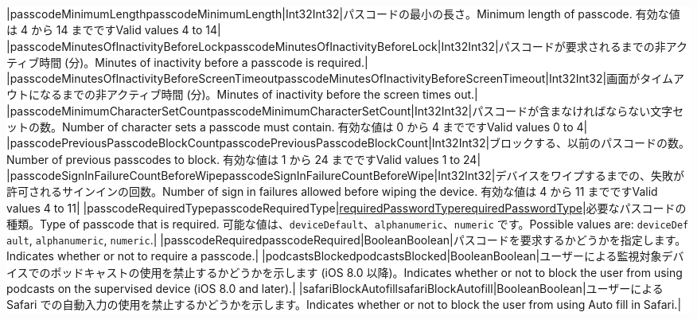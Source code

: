 |<span data-ttu-id="aec67-499">passcodeMinimumLength</span><span class="sxs-lookup"><span data-stu-id="aec67-499">passcodeMinimumLength</span></span>|<span data-ttu-id="aec67-500">Int32</span><span class="sxs-lookup"><span data-stu-id="aec67-500">Int32</span></span>|<span data-ttu-id="aec67-501">パスコードの最小の長さ。</span><span class="sxs-lookup"><span data-stu-id="aec67-501">Minimum length of passcode.</span></span> <span data-ttu-id="aec67-502">有効な値は 4 から 14 までです</span><span class="sxs-lookup"><span data-stu-id="aec67-502">Valid values 4 to 14</span></span>|
|<span data-ttu-id="aec67-503">passcodeMinutesOfInactivityBeforeLock</span><span class="sxs-lookup"><span data-stu-id="aec67-503">passcodeMinutesOfInactivityBeforeLock</span></span>|<span data-ttu-id="aec67-504">Int32</span><span class="sxs-lookup"><span data-stu-id="aec67-504">Int32</span></span>|<span data-ttu-id="aec67-505">パスコードが要求されるまでの非アクティブ時間 (分)。</span><span class="sxs-lookup"><span data-stu-id="aec67-505">Minutes of inactivity before a passcode is required.</span></span>|
|<span data-ttu-id="aec67-506">passcodeMinutesOfInactivityBeforeScreenTimeout</span><span class="sxs-lookup"><span data-stu-id="aec67-506">passcodeMinutesOfInactivityBeforeScreenTimeout</span></span>|<span data-ttu-id="aec67-507">Int32</span><span class="sxs-lookup"><span data-stu-id="aec67-507">Int32</span></span>|<span data-ttu-id="aec67-508">画面がタイムアウトになるまでの非アクティブ時間 (分)。</span><span class="sxs-lookup"><span data-stu-id="aec67-508">Minutes of inactivity before the screen times out.</span></span>|
|<span data-ttu-id="aec67-509">passcodeMinimumCharacterSetCount</span><span class="sxs-lookup"><span data-stu-id="aec67-509">passcodeMinimumCharacterSetCount</span></span>|<span data-ttu-id="aec67-510">Int32</span><span class="sxs-lookup"><span data-stu-id="aec67-510">Int32</span></span>|<span data-ttu-id="aec67-511">パスコードが含まなければならない文字セットの数。</span><span class="sxs-lookup"><span data-stu-id="aec67-511">Number of character sets a passcode must contain.</span></span> <span data-ttu-id="aec67-512">有効な値は 0 から 4 までです</span><span class="sxs-lookup"><span data-stu-id="aec67-512">Valid values 0 to 4</span></span>|
|<span data-ttu-id="aec67-513">passcodePreviousPasscodeBlockCount</span><span class="sxs-lookup"><span data-stu-id="aec67-513">passcodePreviousPasscodeBlockCount</span></span>|<span data-ttu-id="aec67-514">Int32</span><span class="sxs-lookup"><span data-stu-id="aec67-514">Int32</span></span>|<span data-ttu-id="aec67-515">ブロックする、以前のパスコードの数。</span><span class="sxs-lookup"><span data-stu-id="aec67-515">Number of previous passcodes to block.</span></span> <span data-ttu-id="aec67-516">有効な値は 1 から 24 までです</span><span class="sxs-lookup"><span data-stu-id="aec67-516">Valid values 1 to 24</span></span>|
|<span data-ttu-id="aec67-517">passcodeSignInFailureCountBeforeWipe</span><span class="sxs-lookup"><span data-stu-id="aec67-517">passcodeSignInFailureCountBeforeWipe</span></span>|<span data-ttu-id="aec67-518">Int32</span><span class="sxs-lookup"><span data-stu-id="aec67-518">Int32</span></span>|<span data-ttu-id="aec67-519">デバイスをワイプするまでの、失敗が許可されるサインインの回数。</span><span class="sxs-lookup"><span data-stu-id="aec67-519">Number of sign in failures allowed before wiping the device.</span></span> <span data-ttu-id="aec67-520">有効な値は 4 から 11 までです</span><span class="sxs-lookup"><span data-stu-id="aec67-520">Valid values 4 to 11</span></span>|
|<span data-ttu-id="aec67-521">passcodeRequiredType</span><span class="sxs-lookup"><span data-stu-id="aec67-521">passcodeRequiredType</span></span>|[<span data-ttu-id="aec67-522">requiredPasswordType</span><span class="sxs-lookup"><span data-stu-id="aec67-522">requiredPasswordType</span></span>](../resources/intune-deviceconfig-requiredpasswordtype.md)|<span data-ttu-id="aec67-523">必要なパスコードの種類。</span><span class="sxs-lookup"><span data-stu-id="aec67-523">Type of passcode that is required.</span></span> <span data-ttu-id="aec67-524">可能な値は、`deviceDefault`、`alphanumeric`、`numeric` です。</span><span class="sxs-lookup"><span data-stu-id="aec67-524">Possible values are: `deviceDefault`, `alphanumeric`, `numeric`.</span></span>|
|<span data-ttu-id="aec67-525">passcodeRequired</span><span class="sxs-lookup"><span data-stu-id="aec67-525">passcodeRequired</span></span>|<span data-ttu-id="aec67-526">Boolean</span><span class="sxs-lookup"><span data-stu-id="aec67-526">Boolean</span></span>|<span data-ttu-id="aec67-527">パスコードを要求するかどうかを指定します。</span><span class="sxs-lookup"><span data-stu-id="aec67-527">Indicates whether or not to require a passcode.</span></span>|
|<span data-ttu-id="aec67-528">podcastsBlocked</span><span class="sxs-lookup"><span data-stu-id="aec67-528">podcastsBlocked</span></span>|<span data-ttu-id="aec67-529">Boolean</span><span class="sxs-lookup"><span data-stu-id="aec67-529">Boolean</span></span>|<span data-ttu-id="aec67-530">ユーザーによる監視対象デバイスでのポッドキャストの使用を禁止するかどうかを示します (iOS 8.0 以降)。</span><span class="sxs-lookup"><span data-stu-id="aec67-530">Indicates whether or not to block the user from using podcasts on the supervised device (iOS 8.0 and later).</span></span>|
|<span data-ttu-id="aec67-531">safariBlockAutofill</span><span class="sxs-lookup"><span data-stu-id="aec67-531">safariBlockAutofill</span></span>|<span data-ttu-id="aec67-532">Boolean</span><span class="sxs-lookup"><span data-stu-id="aec67-532">Boolean</span></span>|<span data-ttu-id="aec67-533">ユーザーによる Safari での自動入力の使用を禁止するかどうかを示します。</span><span class="sxs-lookup"><span data-stu-id="aec67-533">Indicates whether or not to block the user from using Auto fill in Safari.</span></span>|